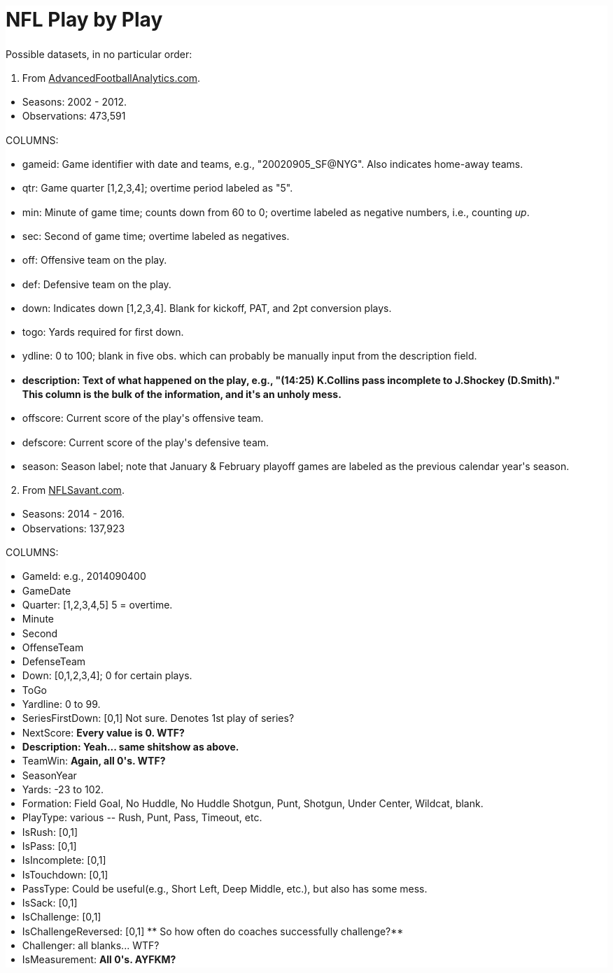 # NFL Play by Play

Possible datasets, in no particular order:

1) From [AdvancedFootballAnalytics.com](http://archive.advancedfootballanalytics.com/2010/04/play-by-play-data.html). 
* Seasons: 2002 - 2012. 
* Observations: 473,591

COLUMNS:
* gameid: Game identifier with date and teams, e.g., "20020905_SF@NYG". Also indicates home-away teams.
* qtr: Game quarter [1,2,3,4]; overtime period labeled as "5".
* min: Minute of game time; counts down from 60 to 0; overtime labeled as negative numbers, i.e., counting *up*.
* sec: Second of game time; overtime labeled as negatives.
* off: Offensive team on the play.
* def: Defensive team on the play.
* down: Indicates down [1,2,3,4]. Blank for kickoff, PAT, and 2pt conversion plays.
* togo: Yards required for first down.
* ydline: 0 to 100; blank in five obs. which can probably be manually input from the description field.
* **description: Text of what happened on the play, e.g., "(14:25) K.Collins pass incomplete to J.Shockey (D.Smith)."**  
**This column is the bulk of the information, and it's an unholy mess.**

* offscore: Current score of the play's offensive team.
* defscore: Current score of the play's defensive team.
* season: Season label; note that January & February playoff games are labeled as the previous calendar year's season.


2) From [NFLSavant.com](http://nflsavant.com/about.php).
* Seasons: 2014 - 2016. 
* Observations: 137,923

COLUMNS:
* GameId: e.g., 2014090400
* GameDate
* Quarter: [1,2,3,4,5] 5 = overtime.
* Minute
* Second
* OffenseTeam
* DefenseTeam
* Down: [0,1,2,3,4]; 0 for certain plays.
* ToGo
* Yardline: 0 to 99.
* SeriesFirstDown: [0,1] Not sure. Denotes 1st play of series?
* NextScore: **Every value is 0. WTF?**
* **Description: Yeah... same shitshow as above.**
* TeamWin: **Again, all 0's. WTF?**
* SeasonYear
* Yards: -23 to 102.
* Formation: Field Goal, No Huddle, No Huddle Shotgun, Punt, Shotgun, Under Center, Wildcat, blank.
* PlayType: various -- Rush, Punt, Pass, Timeout, etc.
* IsRush: [0,1]
* IsPass: [0,1]
* IsIncomplete: [0,1]
* IsTouchdown: [0,1]
* PassType: Could be useful(e.g., Short Left, Deep Middle, etc.), but also has some mess.
* IsSack: [0,1]
* IsChallenge: [0,1]
* IsChallengeReversed: [0,1]  ** So how often do coaches successfully challenge?**
* Challenger: all blanks... WTF?
* IsMeasurement: **All 0's. AYFKM?**